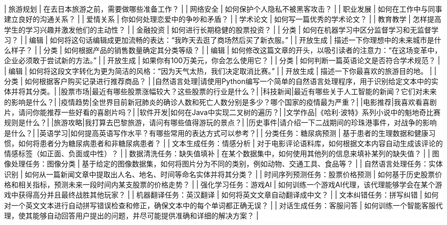 | 旅游规划 | 在去日本旅游之前，需要做哪些准备工作？ |
| 网络安全 | 如何保护个人隐私不被黑客攻击？ |
| 职业发展 | 如何在工作中与同事建立良好的沟通关系？ |
| 爱情关系 | 你如何处理恋爱中的争吵和矛盾？ |
| 学术论文 | 如何写一篇优秀的学术论文？ |
| 教育教学 | 怎样提高学生的学习兴趣并激发他们的主动性？ |
| 金融投资 | 如何进行长期稳健的股票投资？ |
| 分类 | 如何在机器学习中区分监督学习和无监督学习？ |
| 编辑 | 如何将这句话编辑成更加流畅的表达：“我昨天去逛了商场然后买了新衣服。” |
| 开放生成 | 描述一下你理想中的未来城市是什么样子？ |
| 分类 | 如何根据产品的销售数量确定其分类等级？ |
| 编辑 | 如何修改这篇文章的开头，以吸引读者的注意力：“在这场变革中，企业必须敢于尝试新的方法。” |
| 开放生成 | 如果你有100万美元，你会怎么使用它？ |
| 分类 | 如何判断一篇英语论文是否符合学术规范？ |
| 编辑 | 如何将这段文字转化为更为简洁的风格：“因为天气太热，我们决定取消比赛。” |
| 开放生成 | 描述一下你最喜欢的旅游目的地。 |
| 分类 | 如何根据客户购买记录进行推荐商品？ |
|自然语言处理|请使用Python编写一个简单的自然语言处理程序，用于识别给定文本中的实体并将其分类。|
|股票市场|最近有哪些股票涨幅较大？这些股票的行业是什么？|
|科技新闻|最近有哪些关于人工智能的新闻？它们对未来的影响是什么？|
|疫情趋势|全世界目前新冠肺炎的确诊人数和死亡人数分别是多少？哪个国家的疫情最为严重？|
|电影推荐|我喜欢看喜剧片，请问你能推荐一些好看的喜剧片吗？|
|软件开发|如何在Java中实现二叉树的遍历？|
|文学作品|《哈利·波特》系列小说中的魁地奇比赛规则是什么？|
|旅游攻略|我打算去巴黎旅游，请问有哪些值得游玩的景点？|
|历史事件|请介绍一下二战期间的珍珠港事件，对战争的影响是什么？|
|英语学习|如何提高英语写作水平？有哪些常用的表达方式可以参考？|
| 分类任务：糖尿病预测                | 基于患者的生理数据和健康习惯，如何将患者分为糖尿病患者和非糖尿病患者？                                                         |
| 文本生成任务：情感分析              | 对于电影评论语料库，如何根据文本内容自动生成该评论的情感标签（如正面、负面或中性）？                                           |
| 数据清洗任务：缺失值填补          | 在某个数据集中，如何使用其他列的信息来填补某列的缺失值？                                                                  |
| 图像处理任务：图像分类              | 基于给定的图像数据集，如何将图片分为不同的类别，例如动物、交通工具、食品等？                                                  |
| 自然语言处理任务：实体识别        | 如何从一篇新闻文章中提取出人名、地名、时间等命名实体并将其分类？                                                           |
| 时间序列预测任务：股票价格预测   | 如何基于历史股票价格和相关指标，预测未来一段时间内某支股票的价格走势？                                                      |
| 强化学习任务：游戏AI                | 如何训练一个游戏AI代理，该代理能够学会在某个游戏中获得高分并且最终战胜其他玩家？                                             |
| 机器翻译任务：英汉翻译            | 如何将英文文章自动翻译成中文？                                                                                                                                                                             |
| 文本纠错任务：拼写纠错            | 如何对一个英文文本进行自动拼写错误检查和修正，确保文本中的每个单词都正确无误？                                                |
| 对话生成任务：客服问答          | 如何训练一个智能客服代理，使其能够自动回答用户提出的问题，并尽可能提供准确和详细的解决方案？                              |